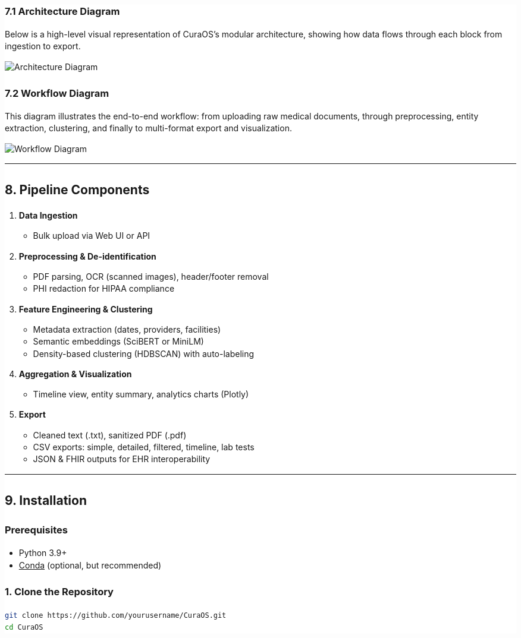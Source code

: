 ### 7.1 Architecture Diagram

Below is a high-level visual representation of CuraOS’s modular architecture, showing how data flows through each block from ingestion to export.

![Architecture Diagram](https://github.com/user-attachments/assets/c2069e2d-6542-403e-b390-e486be0ea5ab)

### 7.2 Workflow Diagram

This diagram illustrates the end-to-end workflow: from uploading raw medical documents, through preprocessing, entity extraction, clustering, and finally to multi-format export and visualization.

![Workflow Diagram](https://github.com/user-attachments/assets/79465b2f-2c50-4515-9288-70e215692e03)

---

## 8. Pipeline Components

1. **Data Ingestion**

   * Bulk upload via Web UI or API
2. **Preprocessing & De-identification**

   * PDF parsing, OCR (scanned images), header/footer removal
   * PHI redaction for HIPAA compliance
3. **Feature Engineering & Clustering**

   * Metadata extraction (dates, providers, facilities)
   * Semantic embeddings (SciBERT or MiniLM)
   * Density-based clustering (HDBSCAN) with auto-labeling
4. **Aggregation & Visualization**

   * Timeline view, entity summary, analytics charts (Plotly)
5. **Export**

   * Cleaned text (.txt), sanitized PDF (.pdf)
   * CSV exports: simple, detailed, filtered, timeline, lab tests
   * JSON & FHIR outputs for EHR interoperability

---

## 9. Installation

### Prerequisites

* Python 3.9+
* [Conda](https://docs.conda.io/) (optional, but recommended)

### 1. Clone the Repository

```bash
git clone https://github.com/yourusername/CuraOS.git
cd CuraOS
```
